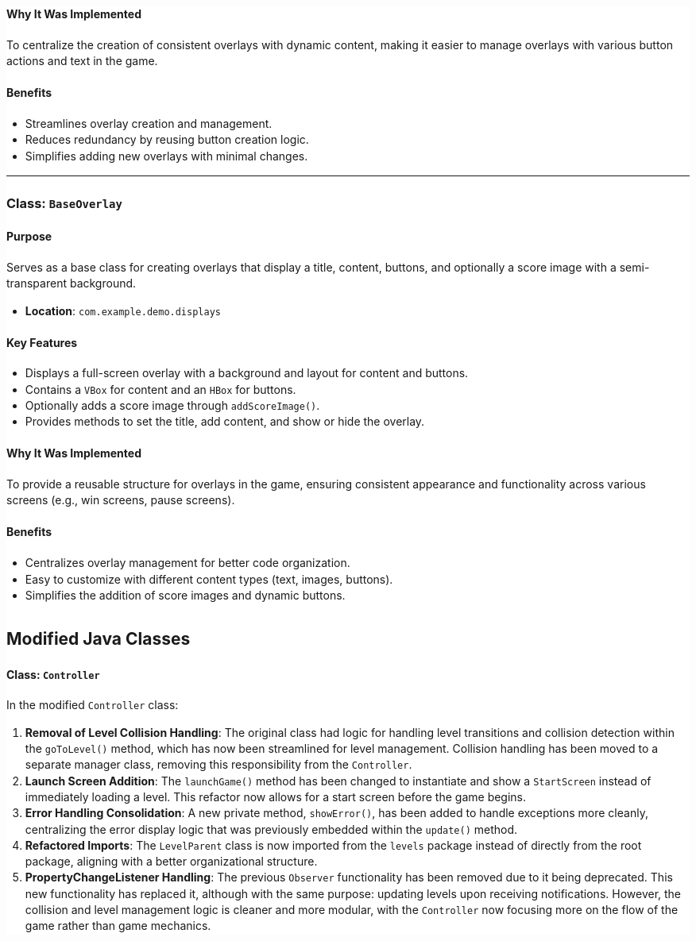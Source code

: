 #### **Why It Was Implemented**
To centralize the creation of consistent overlays with dynamic content, making it easier to manage overlays with various button actions and text in the game.

#### **Benefits**
- Streamlines overlay creation and management.
- Reduces redundancy by reusing button creation logic.
- Simplifies adding new overlays with minimal changes.

---

### **Class: `BaseOverlay`**

#### **Purpose**
Serves as a base class for creating overlays that display a title, content, buttons, and optionally a score image with a semi-transparent background.

- **Location**: `com.example.demo.displays`

#### **Key Features**
- Displays a full-screen overlay with a background and layout for content and buttons.
- Contains a `VBox` for content and an `HBox` for buttons.
- Optionally adds a score image through `addScoreImage()`.
- Provides methods to set the title, add content, and show or hide the overlay.

#### **Why It Was Implemented**
To provide a reusable structure for overlays in the game, ensuring consistent appearance and functionality across various screens (e.g., win screens, pause screens).

#### **Benefits**
- Centralizes overlay management for better code organization.
- Easy to customize with different content types (text, images, buttons).
- Simplifies the addition of score images and dynamic buttons.

## Modified Java Classes

#### Class: `Controller`
In the modified `Controller` class:

1. **Removal of Level Collision Handling**: The original class had logic for handling level transitions and collision detection within the `goToLevel()` method, which has now been streamlined for level management. Collision handling has been moved to a separate manager class, removing this responsibility from the `Controller`.
2. **Launch Screen Addition**: The `launchGame()` method has been changed to instantiate and show a `StartScreen` instead of immediately loading a level. This refactor now allows for a start screen before the game begins.
3. **Error Handling Consolidation**: A new private method, `showError()`, has been added to handle exceptions more cleanly, centralizing the error display logic that was previously embedded within the `update()` method.
4. **Refactored Imports**: The `LevelParent` class is now imported from the `levels` package instead of directly from the root package, aligning with a better organizational structure.
5. **PropertyChangeListener Handling**: The previous `Observer` functionality has been removed due to it being deprecated. This new functionality has replaced it, although with the same purpose: updating levels upon receiving notifications. However, the collision and level management logic is cleaner and more modular, with the `Controller` now focusing more on the flow of the game rather than game mechanics.

